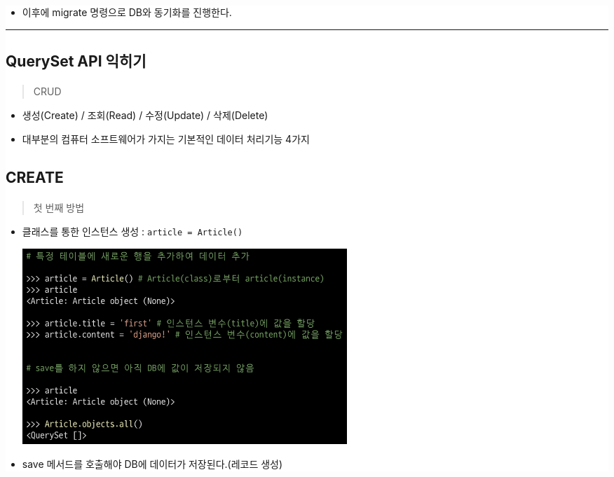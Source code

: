 - 이후에 migrate 명령으로 DB와 동기화를 진행한다.

---

## QuerySet API 익히기

> CRUD

- 생성(Create) / 조회(Read) / 수정(Update) / 삭제(Delete)

- 대부분의 컴퓨터 소프트웨어가 가지는 기본적인 데이터 처리기능 4가지

## CREATE

> 첫 번째 방법

- 클래스를 통한 인스턴스 생성 : `article = Article()`
  
  <img title="" src="Day02_imagefiles/2022-08-31-15-27-55-image.png" alt="" width="463" data-align="center">

- save 메서드를 호출해야 DB에 데이터가 저장된다.(레코드 생성)
  